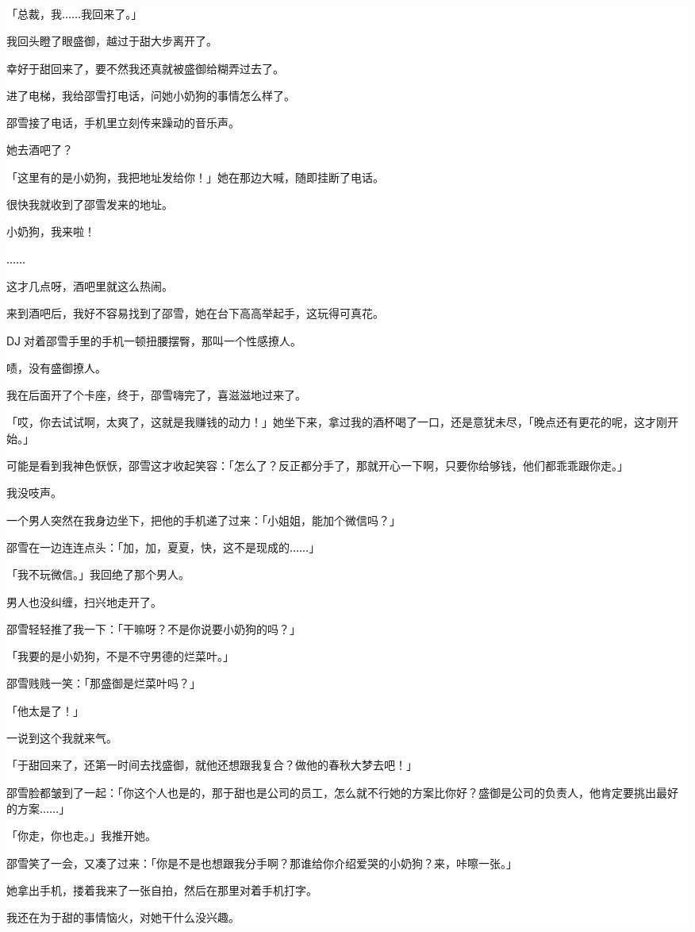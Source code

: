 「总裁，我……我回来了。」

我回头瞪了眼盛御，越过于甜大步离开了。

幸好于甜回来了，要不然我还真就被盛御给糊弄过去了。

进了电梯，我给邵雪打电话，问她小奶狗的事情怎么样了。

邵雪接了电话，手机里立刻传来躁动的音乐声。

她去酒吧了？

「这里有的是小奶狗，我把地址发给你！」她在那边大喊，随即挂断了电话。

很快我就收到了邵雪发来的地址。

小奶狗，我来啦！

……

这才几点呀，酒吧里就这么热闹。

来到酒吧后，我好不容易找到了邵雪，她在台下高高举起手，这玩得可真花。

DJ 对着邵雪手里的手机一顿扭腰摆臀，那叫一个性感撩人。

啧，没有盛御撩人。

我在后面开了个卡座，终于，邵雪嗨完了，喜滋滋地过来了。

「哎，你去试试啊，太爽了，这就是我赚钱的动力！」她坐下来，拿过我的酒杯喝了一口，还是意犹未尽，「晚点还有更花的呢，这才刚开始。」

可能是看到我神色恹恹，邵雪这才收起笑容：「怎么了？反正都分手了，那就开心一下啊，只要你给够钱，他们都乖乖跟你走。」

我没吱声。

一个男人突然在我身边坐下，把他的手机递了过来：「小姐姐，能加个微信吗？」

邵雪在一边连连点头：「加，加，夏夏，快，这不是现成的……」

「我不玩微信。」我回绝了那个男人。

男人也没纠缠，扫兴地走开了。

邵雪轻轻推了我一下：「干嘛呀？不是你说要小奶狗的吗？」

「我要的是小奶狗，不是不守男德的烂菜叶。」

邵雪贱贱一笑：「那盛御是烂菜叶吗？」

「他太是了！」

一说到这个我就来气。

「于甜回来了，还第一时间去找盛御，就他还想跟我复合？做他的春秋大梦去吧！」

邵雪脸都皱到了一起：「你这个人也是的，那于甜也是公司的员工，怎么就不行她的方案比你好？盛御是公司的负责人，他肯定要挑出最好的方案……」

「你走，你也走。」我推开她。

邵雪笑了一会，又凑了过来：「你是不是也想跟我分手啊？那谁给你介绍爱哭的小奶狗？来，咔嚓一张。」

她拿出手机，搂着我来了一张自拍，然后在那里对着手机打字。

我还在为于甜的事情恼火，对她干什么没兴趣。
